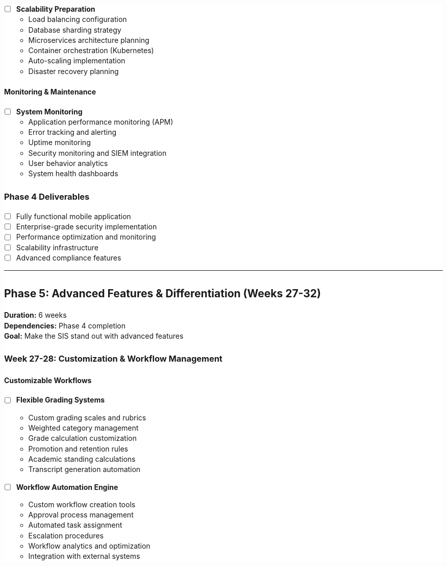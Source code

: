 - [ ] **Scalability Preparation**
  - Load balancing configuration
  - Database sharding strategy
  - Microservices architecture planning
  - Container orchestration (Kubernetes)
  - Auto-scaling implementation
  - Disaster recovery planning

#### Monitoring & Maintenance
- [ ] **System Monitoring**
  - Application performance monitoring (APM)
  - Error tracking and alerting
  - Uptime monitoring
  - Security monitoring and SIEM integration
  - User behavior analytics
  - System health dashboards

### Phase 4 Deliverables
- [ ] Fully functional mobile application
- [ ] Enterprise-grade security implementation
- [ ] Performance optimization and monitoring
- [ ] Scalability infrastructure
- [ ] Advanced compliance features

---

## Phase 5: Advanced Features & Differentiation (Weeks 27-32)

**Duration:** 6 weeks  
**Dependencies:** Phase 4 completion  
**Goal:** Make the SIS stand out with advanced features

### Week 27-28: Customization & Workflow Management

#### Customizable Workflows
- [ ] **Flexible Grading Systems**
  - Custom grading scales and rubrics
  - Weighted category management
  - Grade calculation customization
  - Promotion and retention rules
  - Academic standing calculations
  - Transcript generation automation

- [ ] **Workflow Automation Engine**
  - Custom workflow creation tools
  - Approval process management
  - Automated task assignment
  - Escalation procedures
  - Workflow analytics and optimization
  - Integration with external systems
